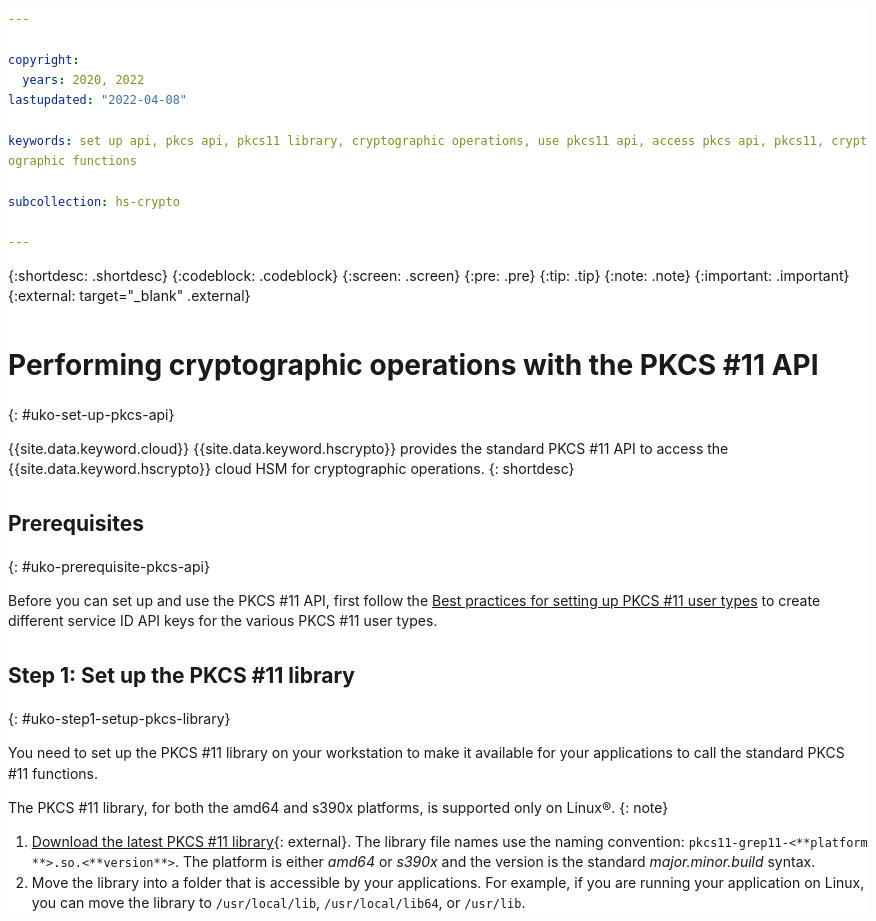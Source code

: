 ```yaml
---

copyright:
  years: 2020, 2022
lastupdated: "2022-04-08"

keywords: set up api, pkcs api, pkcs11 library, cryptographic operations, use pkcs11 api, access pkcs api, pkcs11, cryptographic functions

subcollection: hs-crypto

---
```


{:shortdesc: .shortdesc}
{:codeblock: .codeblock}
{:screen: .screen}
{:pre: .pre}
{:tip: .tip}
{:note: .note}
{:important: .important}
{:external: target="_blank" .external}

# Performing cryptographic operations with the PKCS #11 API
{: #uko-set-up-pkcs-api}

{{site.data.keyword.cloud}} {{site.data.keyword.hscrypto}} provides the standard PKCS #11 API to access the {{site.data.keyword.hscrypto}} cloud HSM for cryptographic operations.
{: shortdesc}

## Prerequisites
{: #uko-prerequisite-pkcs-api}

Before you can set up and use the PKCS #11 API, first follow the [Best practices for setting up PKCS #11 user types](/docs/hs-crypto?topic=hs-crypto-best-practice-pkcs11-access) to create different service ID API keys for the various PKCS #11 user types.

## Step 1: Set up the PKCS #11 library
{: #uko-step1-setup-pkcs-library}

You need to set up the PKCS #11 library on your workstation to make it available for your applications to call the standard PKCS #11 functions.

The PKCS #11 library, for both the amd64 and s390x platforms, is supported only on Linux&reg;.
{: note}

1. [Download the latest PKCS #11 library](https://github.com/IBM-Cloud/hpcs-pkcs11/releases){: external}. The library file names use the naming convention: `pkcs11-grep11-<**platform**>.so.<**version**>`. The platform is either *amd64* or *s390x* and the version is the standard *major.minor.build* syntax.
2. Move the library into a folder that is accessible by your applications. For example, if you are running your application on Linux, you can move the library to `/usr/local/lib`, `/usr/local/lib64`, or `/usr/lib`.

